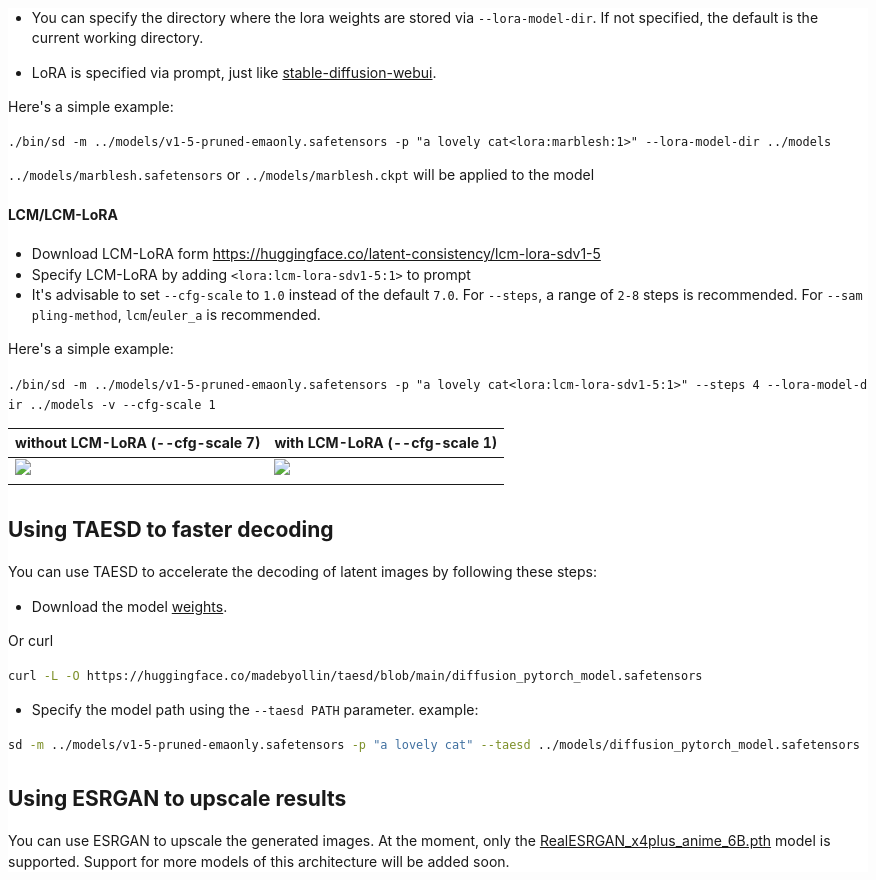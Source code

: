 - You can specify the directory where the lora weights are stored via `--lora-model-dir`. If not specified, the default is the current working directory.

- LoRA is specified via prompt, just like [stable-diffusion-webui](https://github.com/AUTOMATIC1111/stable-diffusion-webui/wiki/Features#lora).

Here's a simple example:

```
./bin/sd -m ../models/v1-5-pruned-emaonly.safetensors -p "a lovely cat<lora:marblesh:1>" --lora-model-dir ../models
```

`../models/marblesh.safetensors` or `../models/marblesh.ckpt` will be applied to the model

#### LCM/LCM-LoRA

- Download LCM-LoRA form https://huggingface.co/latent-consistency/lcm-lora-sdv1-5
- Specify LCM-LoRA by adding `<lora:lcm-lora-sdv1-5:1>` to prompt
- It's advisable to set `--cfg-scale` to `1.0` instead of the default `7.0`. For `--steps`, a range of `2-8` steps is recommended. For `--sampling-method`, `lcm`/`euler_a` is recommended.

Here's a simple example:

```
./bin/sd -m ../models/v1-5-pruned-emaonly.safetensors -p "a lovely cat<lora:lcm-lora-sdv1-5:1>" --steps 4 --lora-model-dir ../models -v --cfg-scale 1
```

| without LCM-LoRA (--cfg-scale 7)  | with LCM-LoRA (--cfg-scale 1)  |
| ----  |----    |
| ![](./assets/without_lcm.png) |![](./assets/with_lcm.png)  |

## Using TAESD to faster decoding

You can use TAESD to accelerate the decoding of latent images by following these steps:

- Download the model [weights](https://huggingface.co/madebyollin/taesd/blob/main/diffusion_pytorch_model.safetensors).

Or curl

```bash
curl -L -O https://huggingface.co/madebyollin/taesd/blob/main/diffusion_pytorch_model.safetensors
```

- Specify the model path using the `--taesd PATH` parameter. example:

```bash
sd -m ../models/v1-5-pruned-emaonly.safetensors -p "a lovely cat" --taesd ../models/diffusion_pytorch_model.safetensors
```

## Using ESRGAN to upscale results

You can use ESRGAN to upscale the generated images. At the moment, only the [RealESRGAN_x4plus_anime_6B.pth](https://github.com/xinntao/Real-ESRGAN/releases/download/v0.2.2.4/RealESRGAN_x4plus_anime_6B.pth) model is supported. Support for more models of this architecture will be added soon.
